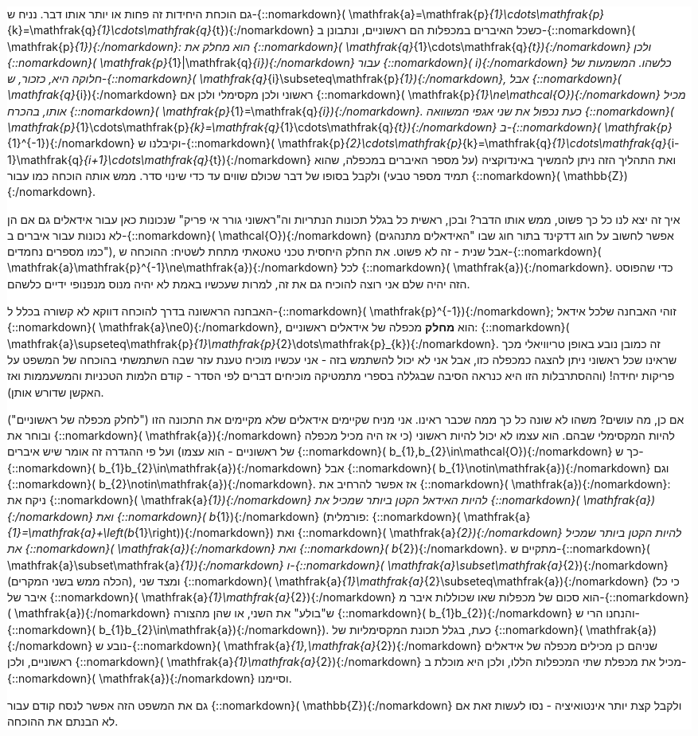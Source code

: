 גם הוכחת היחידות זה פחות או יותר אותו דבר. נניח ש-{::nomarkdown}\( \mathfrak{a}=\mathfrak{p}_{1}\cdots\mathfrak{p}_{k}=\mathfrak{q}_{1}\cdots\mathfrak{q}_{t}\){:/nomarkdown} כשכל האיברים במכפלות הם ראשוניים, ונתבונן ב-{::nomarkdown}\( \mathfrak{p}_{1}\){:/nomarkdown}: הוא מחלק את {::nomarkdown}\( \mathfrak{q}_{1}\cdots\mathfrak{q}_{t}\){:/nomarkdown} ולכן {::nomarkdown}\( \mathfrak{p}_{1}\|\mathfrak{q}_{i}\){:/nomarkdown} עבור {::nomarkdown}\( i\){:/nomarkdown} כלשהו. המשמעות של חלוקה היא, כזכור, ש-{::nomarkdown}\( \mathfrak{q}_{i}\subseteq\mathfrak{p}_{1}\){:/nomarkdown}, אבל {::nomarkdown}\( \mathfrak{q}_{i}\){:/nomarkdown} ראשוני ולכן מקסימלי ולכן אם {::nomarkdown}\( \mathfrak{p}_{1}\ne\mathcal{O}\){:/nomarkdown} מכיל אותו, בהכרח {::nomarkdown}\( \mathfrak{p}_{1}=\mathfrak{q}_{i}\){:/nomarkdown}. כעת נכפול את שני אגפי המשוואה {::nomarkdown}\( \mathfrak{p}_{1}\cdots\mathfrak{p}_{k}=\mathfrak{q}_{1}\cdots\mathfrak{q}_{t}\){:/nomarkdown} ב-{::nomarkdown}\( \mathfrak{p}_{1}^{-1}\){:/nomarkdown} וקיבלנו ש-{::nomarkdown}\( \mathfrak{p}_{2}\cdots\mathfrak{p}_{k}=\mathfrak{q}_{1}\cdots\mathfrak{q}_{i-1}\mathfrak{q}_{i+1}\cdots\mathfrak{q}_{t}\){:/nomarkdown} ואת התהליך הזה ניתן להמשיך באינדוקציה (על מספר האיברים במכפלה, שהוא תמיד מספר טבעי) ולקבל בסופו של דבר שכולם שווים עד כדי שינוי סדר. ממש אותה הוכחה כמו עבור {::nomarkdown}\( \mathbb{Z}\){:/nomarkdown}.

איך זה יצא לנו כל כך פשוט, ממש אותו הדבר? ובכן, ראשית כל בגלל תכונות הנתריות וה"ראשוני גורר אי פריק" שנכונות כאן עבור אידאלים גם אם הן לא נכונות עבור איברים ב-{::nomarkdown}\( \mathcal{O}\){:/nomarkdown} (אפשר לחשוב על חוג דדקינד בתור חוג שבו "האידאלים מתנהגים כמו מספרים נחמדים"), אבל שנית - זה לא פשוט. את החלק היחסית טכני טאטאתי מתחת לשטיח: ההוכחה ש-{::nomarkdown}\( \mathfrak{a}\mathfrak{p}^{-1}\ne\mathfrak{a}\){:/nomarkdown} לכל {::nomarkdown}\( \mathfrak{a}\){:/nomarkdown}. כדי שהפוסט הזה יהיה שלם אני רוצה להוכיח גם את זה, למרות שעכשיו באמת לא יהיה מנוס מנפנופי ידיים כלשהם.

האבחנה הראשונה בדרך להוכחה דווקא לא קשורה בכלל ל-{::nomarkdown}\( \mathfrak{p}^{-1}\){:/nomarkdown}; זוהי האבחנה שלכל אידאל {::nomarkdown}\( \mathfrak{a}\ne0\){:/nomarkdown}, הוא <strong>מחלק</strong> מכפלה של אידאלים ראשוניים: {::nomarkdown}\( \mathfrak{a}\supseteq\mathfrak{p}_{1}\mathfrak{p}_{2}\dots\mathfrak{p}_{k}\){:/nomarkdown}. זה כמובן נובע באופן טריוויאלי מכך שראינו שכל ראשוני ניתן להצגה כמכפלה כזו, אבל אני לא יכול להשתמש בזה - אני עכשיו מוכיח טענת עזר שבה השתמשתי בהוכחה של המשפט על פריקות יחידה! (וההסתרבלות הזו היא כנראה הסיבה שבגללה בספרי מתמטיקה מוכיחים דברים לפי הסדר - קודם הלמות הטכניות והמשעממות ואז האקשן שדורש אותן).

אם כן, מה עושים? משהו לא שונה כל כך ממה שכבר ראינו. אני מניח שקיימים אידאלים שלא מקיימים את התכונה הזו ("לחלק מכפלה של ראשוניים") ובוחר את {::nomarkdown}\( \mathfrak{a}\){:/nomarkdown} להיות המקסימלי שבהם. הוא עצמו לא יכול להיות ראשוני (כי אז היה מכיל מכפלה של ראשוניים - הוא עצמו) ועל פי ההגדרה זה אומר שיש איברים {::nomarkdown}\( b_{1},b_{2}\in\mathcal{O}\){:/nomarkdown} כך ש-{::nomarkdown}\( b_{1}b_{2}\in\mathfrak{a}\){:/nomarkdown} אבל {::nomarkdown}\( b_{1}\notin\mathfrak{a}\){:/nomarkdown} וגם {::nomarkdown}\( b_{2}\notin\mathfrak{a}\){:/nomarkdown}. אז אפשר להרחיב את {::nomarkdown}\( \mathfrak{a}\){:/nomarkdown}: ניקח את {::nomarkdown}\( \mathfrak{a}_{1}\){:/nomarkdown} להיות האידאל הקטן ביותר שמכיל את {::nomarkdown}\( \mathfrak{a}\){:/nomarkdown} ואת {::nomarkdown}\( b_{1}\){:/nomarkdown} (פורמלית: {::nomarkdown}\( \mathfrak{a}_{1}=\mathfrak{a}+\left(b_{1}\right)\){:/nomarkdown}) ואת {::nomarkdown}\( \mathfrak{a}_{2}\){:/nomarkdown} להיות הקטן ביותר שמכיל את {::nomarkdown}\( \mathfrak{a}\){:/nomarkdown} ואת {::nomarkdown}\( b_{2}\){:/nomarkdown}. מתקיים ש-{::nomarkdown}\( \mathfrak{a}\subset\mathfrak{a}_{1}\){:/nomarkdown} ו-{::nomarkdown}\( \mathfrak{a}\subset\mathfrak{a}_{2}\){:/nomarkdown} (הכלה ממש בשני המקרים), ומצד שני {::nomarkdown}\( \mathfrak{a}_{1}\mathfrak{a}_{2}\subseteq\mathfrak{a}\){:/nomarkdown} (כי כל איבר של {::nomarkdown}\( \mathfrak{a}_{1}\mathfrak{a}_{2}\){:/nomarkdown} הוא סכום של מכפלות שאו שכוללות איבר מ-{::nomarkdown}\( \mathfrak{a}\){:/nomarkdown} ש"בולע" את השני, או שהן מהצורה {::nomarkdown}\( b_{1}b_{2}\){:/nomarkdown} והנחנו הרי ש-{::nomarkdown}\( b_{1}b_{2}\in\mathfrak{a}\){:/nomarkdown}). כעת, בגלל תכונת המקסימליות של {::nomarkdown}\( \mathfrak{a}\){:/nomarkdown} נובע ש-{::nomarkdown}\( \mathfrak{a}_{1},\mathfrak{a}_{2}\){:/nomarkdown} שניהם כן מכילים מכפלה של אידאלים ראשוניים, ולכן {::nomarkdown}\( \mathfrak{a}_{1}\mathfrak{a}_{2}\){:/nomarkdown} מכיל את מכפלת שתי המכפלות הללו, ולכן היא מוכלת ב-{::nomarkdown}\( \mathfrak{a}\){:/nomarkdown} וסיימנו.

גם את המשפט הזה אפשר לנסח קודם עבור {::nomarkdown}\( \mathbb{Z}\){:/nomarkdown} ולקבל קצת יותר אינטואיציה - נסו לעשות זאת אם לא הבנתם את ההוכחה.
